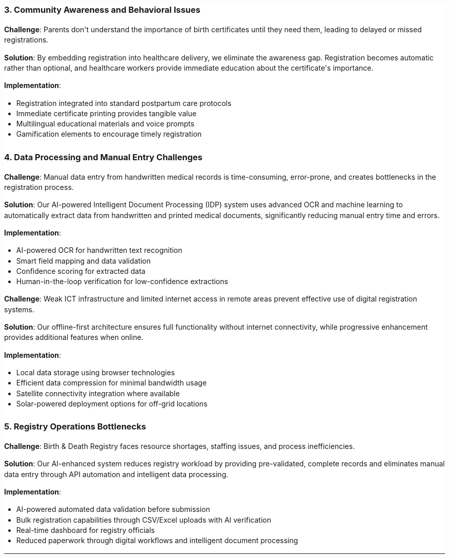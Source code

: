 ### 3. Community Awareness and Behavioral Issues

**Challenge**: Parents don't understand the importance of birth certificates until they need them, leading to delayed or missed registrations.

**Solution**: By embedding registration into healthcare delivery, we eliminate the awareness gap. Registration becomes automatic rather than optional, and healthcare workers provide immediate education about the certificate's importance.

**Implementation**:
- Registration integrated into standard postpartum care protocols
- Immediate certificate printing provides tangible value
- Multilingual educational materials and voice prompts
- Gamification elements to encourage timely registration

### 4. Data Processing and Manual Entry Challenges

**Challenge**: Manual data entry from handwritten medical records is time-consuming, error-prone, and creates bottlenecks in the registration process.

**Solution**: Our AI-powered Intelligent Document Processing (IDP) system uses advanced OCR and machine learning to automatically extract data from handwritten and printed medical documents, significantly reducing manual entry time and errors.

**Implementation**:
- AI-powered OCR for handwritten text recognition
- Smart field mapping and data validation
- Confidence scoring for extracted data
- Human-in-the-loop verification for low-confidence extractions

**Challenge**: Weak ICT infrastructure and limited internet access in remote areas prevent effective use of digital registration systems.

**Solution**: Our offline-first architecture ensures full functionality without internet connectivity, while progressive enhancement provides additional features when online.

**Implementation**:
- Local data storage using browser technologies
- Efficient data compression for minimal bandwidth usage
- Satellite connectivity integration where available
- Solar-powered deployment options for off-grid locations

### 5. Registry Operations Bottlenecks

**Challenge**: Birth & Death Registry faces resource shortages, staffing issues, and process inefficiencies.

**Solution**: Our AI-enhanced system reduces registry workload by providing pre-validated, complete records and eliminates manual data entry through API automation and intelligent data processing.

**Implementation**:
- AI-powered automated data validation before submission
- Bulk registration capabilities through CSV/Excel uploads with AI verification
- Real-time dashboard for registry officials
- Reduced paperwork through digital workflows and intelligent document processing

---